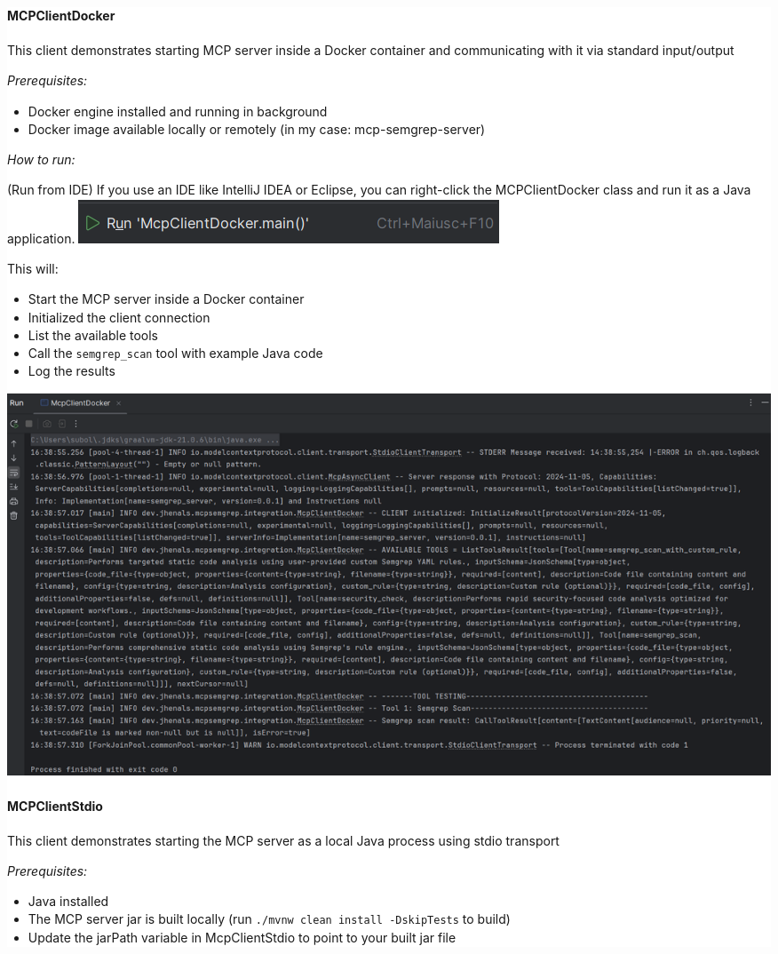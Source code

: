 #### **MCPClientDocker**
This client demonstrates starting MCP server inside a Docker container and communicating with it via standard input/output

_Prerequisites:_
* Docker engine installed and running in background
* Docker image available locally or remotely (in my case: mcp-semgrep-server)

_How to run:_

(Run from IDE) If you use an IDE like IntelliJ IDEA or Eclipse, you can right-click the MCPClientDocker class and run it as a Java application. 
![img.png](img.png)

This will:
* Start the MCP server inside a Docker container
* Initialized the client connection
* List the available tools
* Call the `semgrep_scan` tool with example Java code 
* Log the results

![img_1.png](img_1.png)

#### **MCPClientStdio**
This client demonstrates starting the MCP server as a local Java process using stdio transport

_Prerequisites:_
* Java installed
* The MCP server jar is built locally (run `./mvnw clean install -DskipTests` to build)
* Update the jarPath variable in McpClientStdio to point to your built jar file

